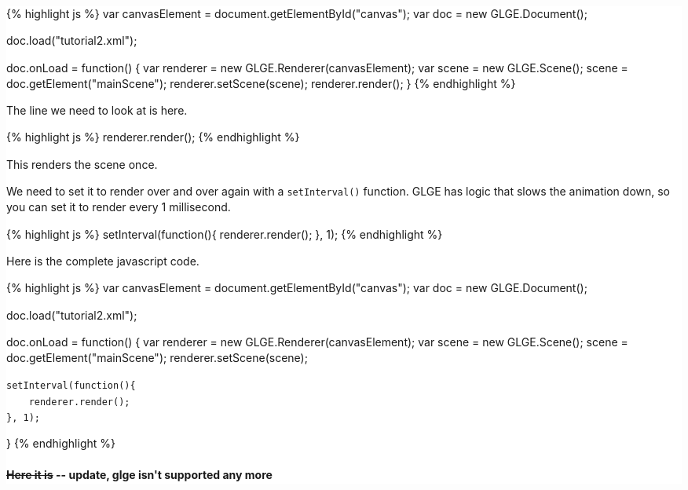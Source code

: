 {% highlight js %}
var canvasElement = document.getElementById("canvas");
var doc = new GLGE.Document();

doc.load("tutorial2.xml");

doc.onLoad = function() {
    var renderer = new GLGE.Renderer(canvasElement);
    var scene = new GLGE.Scene();
    scene = doc.getElement("mainScene");
    renderer.setScene(scene);
    renderer.render();
}
{% endhighlight %}

The line we need to look at is here.

{% highlight js %}
renderer.render();
{% endhighlight %}

This renders the scene once.

We need to set it to render over and over again with a `setInterval()` function. GLGE has logic that slows the animation down, so you can set it to render every 1 millisecond.

{% highlight js %}
setInterval(function(){
    renderer.render();
}, 1);
{% endhighlight %}

Here is the complete javascript code.

{% highlight js %}
var canvasElement = document.getElementById("canvas");
var doc = new GLGE.Document();

doc.load("tutorial2.xml");

doc.onLoad = function() {
    var renderer = new GLGE.Renderer(canvasElement);
    var scene = new GLGE.Scene();
    scene = doc.getElement("mainScene");
    renderer.setScene(scene);

    setInterval(function(){
        renderer.render();
    }, 1);
}
{% endhighlight %}

<h4 id="example"><s>Here it is</s> -- update, glge isn't supported any more</h4>

<canvas id="flatTriangle" width="400" height="300"></canvas>


